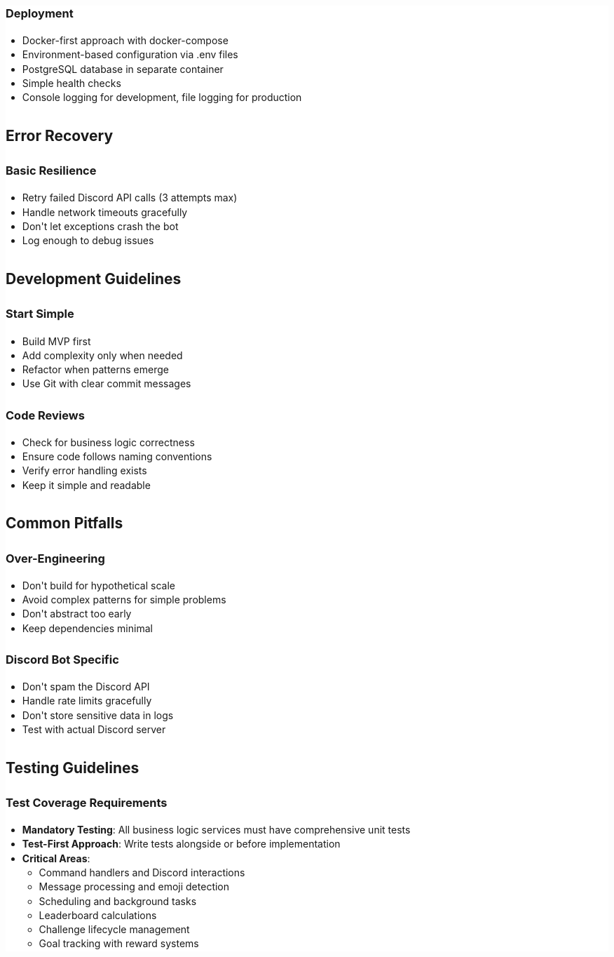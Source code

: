 ### Deployment
- Docker-first approach with docker-compose
- Environment-based configuration via .env files
- PostgreSQL database in separate container
- Simple health checks
- Console logging for development, file logging for production

## Error Recovery

### Basic Resilience
- Retry failed Discord API calls (3 attempts max)
- Handle network timeouts gracefully
- Don't let exceptions crash the bot
- Log enough to debug issues

## Development Guidelines

### Start Simple
- Build MVP first
- Add complexity only when needed
- Refactor when patterns emerge
- Use Git with clear commit messages

### Code Reviews
- Check for business logic correctness
- Ensure code follows naming conventions
- Verify error handling exists
- Keep it simple and readable

## Common Pitfalls

### Over-Engineering
- Don't build for hypothetical scale
- Avoid complex patterns for simple problems
- Don't abstract too early
- Keep dependencies minimal

### Discord Bot Specific
- Don't spam the Discord API
- Handle rate limits gracefully
- Don't store sensitive data in logs
- Test with actual Discord server

## Testing Guidelines

### Test Coverage Requirements
- **Mandatory Testing**: All business logic services must have comprehensive unit tests
- **Test-First Approach**: Write tests alongside or before implementation
- **Critical Areas**: 
  - Command handlers and Discord interactions
  - Message processing and emoji detection
  - Scheduling and background tasks
  - Leaderboard calculations
  - Challenge lifecycle management
  - Goal tracking with reward systems
